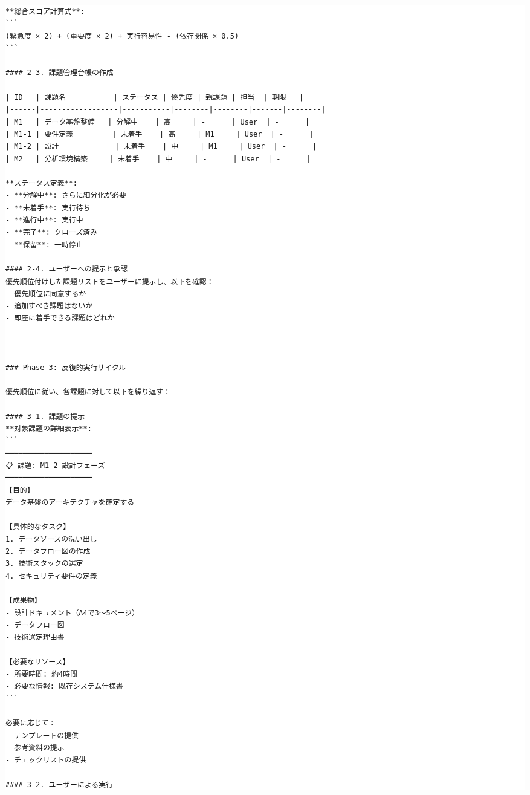 ````
**総合スコア計算式**:
```
(緊急度 × 2) + (重要度 × 2) + 実行容易性 - (依存関係 × 0.5)
```

#### 2-3. 課題管理台帳の作成

| ID   | 課題名           | ステータス | 優先度 | 親課題 | 担当  | 期限   |
|------|------------------|-----------|--------|--------|-------|--------|
| M1   | データ基盤整備   | 分解中    | 高     | -      | User  | -      |
| M1-1 | 要件定義         | 未着手    | 高     | M1     | User  | -      |
| M1-2 | 設計             | 未着手    | 中     | M1     | User  | -      |
| M2   | 分析環境構築     | 未着手    | 中     | -      | User  | -      |

**ステータス定義**:
- **分解中**: さらに細分化が必要
- **未着手**: 実行待ち
- **進行中**: 実行中
- **完了**: クローズ済み
- **保留**: 一時停止

#### 2-4. ユーザーへの提示と承認
優先順位付けした課題リストをユーザーに提示し、以下を確認：
- 優先順位に同意するか
- 追加すべき課題はないか
- 即座に着手できる課題はどれか

---

### Phase 3: 反復的実行サイクル

優先順位に従い、各課題に対して以下を繰り返す：

#### 3-1. 課題の提示
**対象課題の詳細表示**:
```
━━━━━━━━━━━━━━━━━━━━
📋 課題: M1-2 設計フェーズ
━━━━━━━━━━━━━━━━━━━━
【目的】
データ基盤のアーキテクチャを確定する

【具体的なタスク】
1. データソースの洗い出し
2. データフロー図の作成
3. 技術スタックの選定
4. セキュリティ要件の定義

【成果物】
- 設計ドキュメント（A4で3〜5ページ）
- データフロー図
- 技術選定理由書

【必要なリソース】
- 所要時間: 約4時間
- 必要な情報: 既存システム仕様書
```

必要に応じて：
- テンプレートの提供
- 参考資料の提示
- チェックリストの提供

#### 3-2. ユーザーによる実行
````